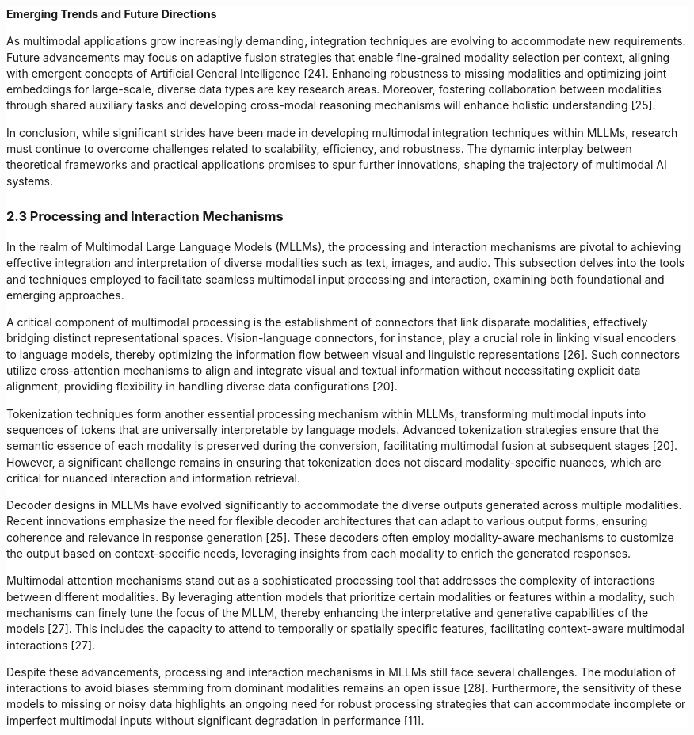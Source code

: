 **Emerging Trends and Future Directions**

As multimodal applications grow increasingly demanding, integration techniques are evolving to accommodate new requirements. Future advancements may focus on adaptive fusion strategies that enable fine-grained modality selection per context, aligning with emergent concepts of Artificial General Intelligence [24]. Enhancing robustness to missing modalities and optimizing joint embeddings for large-scale, diverse data types are key research areas. Moreover, fostering collaboration between modalities through shared auxiliary tasks and developing cross-modal reasoning mechanisms will enhance holistic understanding [25].

In conclusion, while significant strides have been made in developing multimodal integration techniques within MLLMs, research must continue to overcome challenges related to scalability, efficiency, and robustness. The dynamic interplay between theoretical frameworks and practical applications promises to spur further innovations, shaping the trajectory of multimodal AI systems.

### 2.3 Processing and Interaction Mechanisms

In the realm of Multimodal Large Language Models (MLLMs), the processing and interaction mechanisms are pivotal to achieving effective integration and interpretation of diverse modalities such as text, images, and audio. This subsection delves into the tools and techniques employed to facilitate seamless multimodal input processing and interaction, examining both foundational and emerging approaches.

A critical component of multimodal processing is the establishment of connectors that link disparate modalities, effectively bridging distinct representational spaces. Vision-language connectors, for instance, play a crucial role in linking visual encoders to language models, thereby optimizing the information flow between visual and linguistic representations [26]. Such connectors utilize cross-attention mechanisms to align and integrate visual and textual information without necessitating explicit data alignment, providing flexibility in handling diverse data configurations [20].

Tokenization techniques form another essential processing mechanism within MLLMs, transforming multimodal inputs into sequences of tokens that are universally interpretable by language models. Advanced tokenization strategies ensure that the semantic essence of each modality is preserved during the conversion, facilitating multimodal fusion at subsequent stages [20]. However, a significant challenge remains in ensuring that tokenization does not discard modality-specific nuances, which are critical for nuanced interaction and information retrieval.

Decoder designs in MLLMs have evolved significantly to accommodate the diverse outputs generated across multiple modalities. Recent innovations emphasize the need for flexible decoder architectures that can adapt to various output forms, ensuring coherence and relevance in response generation [25]. These decoders often employ modality-aware mechanisms to customize the output based on context-specific needs, leveraging insights from each modality to enrich the generated responses.

Multimodal attention mechanisms stand out as a sophisticated processing tool that addresses the complexity of interactions between different modalities. By leveraging attention models that prioritize certain modalities or features within a modality, such mechanisms can finely tune the focus of the MLLM, thereby enhancing the interpretative and generative capabilities of the models [27]. This includes the capacity to attend to temporally or spatially specific features, facilitating context-aware multimodal interactions [27].

Despite these advancements, processing and interaction mechanisms in MLLMs still face several challenges. The modulation of interactions to avoid biases stemming from dominant modalities remains an open issue [28]. Furthermore, the sensitivity of these models to missing or noisy data highlights an ongoing need for robust processing strategies that can accommodate incomplete or imperfect multimodal inputs without significant degradation in performance [11].

